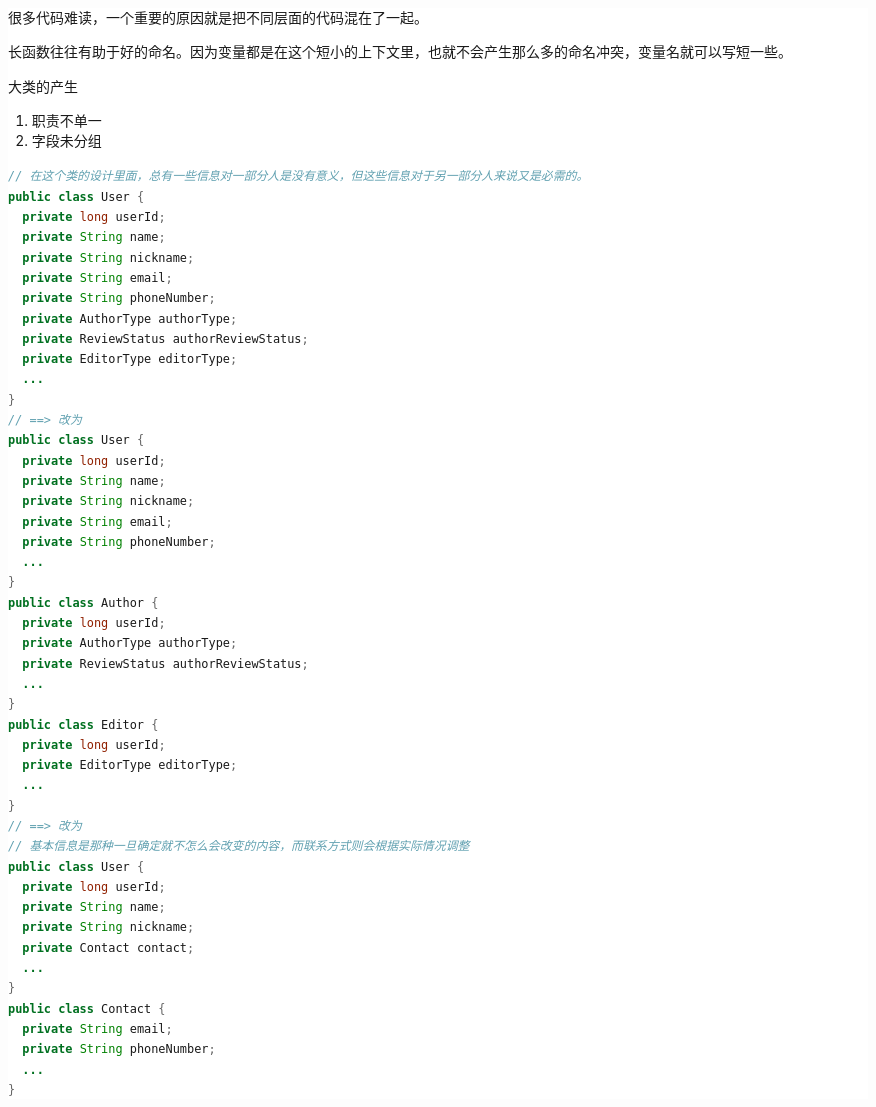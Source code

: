 很多代码难读，一个重要的原因就是把不同层面的代码混在了一起。

长函数往往有助于好的命名。因为变量都是在这个短小的上下文里，也就不会产生那么多的命名冲突，变量名就可以写短一些。

大类的产生
1. 职责不单一
2. 字段未分组

```java
// 在这个类的设计里面，总有一些信息对一部分人是没有意义，但这些信息对于另一部分人来说又是必需的。
public class User {
  private long userId;
  private String name;
  private String nickname;
  private String email;
  private String phoneNumber;
  private AuthorType authorType;
  private ReviewStatus authorReviewStatus;
  private EditorType editorType;
  ...
}
// ==> 改为
public class User {
  private long userId;
  private String name;
  private String nickname;
  private String email;
  private String phoneNumber;
  ...
}
public class Author {
  private long userId;
  private AuthorType authorType;
  private ReviewStatus authorReviewStatus;
  ...
}
public class Editor {
  private long userId;
  private EditorType editorType;
  ...
}
// ==> 改为
// 基本信息是那种一旦确定就不怎么会改变的内容，而联系方式则会根据实际情况调整
public class User {
  private long userId;
  private String name;
  private String nickname;
  private Contact contact;
  ...
} 
public class Contact {
  private String email;
  private String phoneNumber;
  ...
}
```
